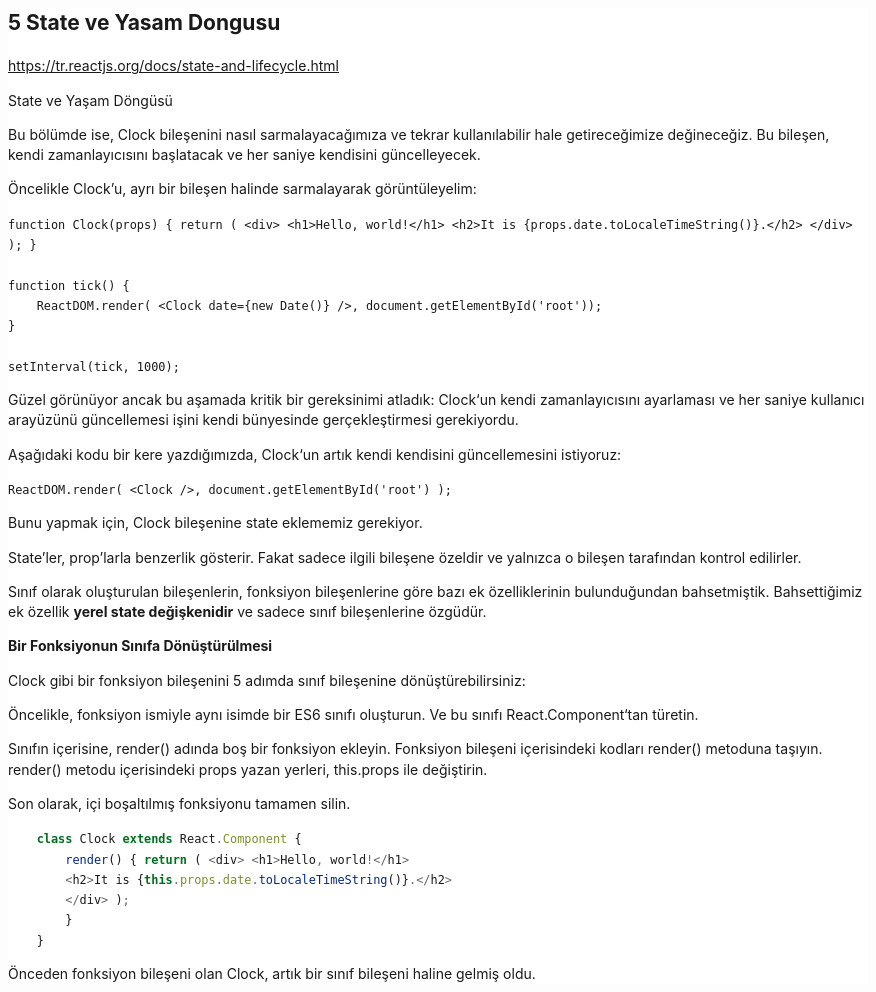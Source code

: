 ## 5 State ve Yasam Dongusu

https://tr.reactjs.org/docs/state-and-lifecycle.html

State ve Yaşam Döngüsü

Bu bölümde ise, Clock bileşenini nasıl sarmalayacağımıza ve tekrar kullanılabilir hale getireceğimize değineceğiz. Bu bileşen, kendi zamanlayıcısını başlatacak ve her saniye kendisini güncelleyecek.

Öncelikle Clock’u, ayrı bir bileşen halinde sarmalayarak görüntüleyelim:

```
function Clock(props) { return ( <div> <h1>Hello, world!</h1> <h2>It is {props.date.toLocaleTimeString()}.</h2> </div> ); } 

function tick() { 
    ReactDOM.render( <Clock date={new Date()} />, document.getElementById('root')); 
} 
    
setInterval(tick, 1000);

```

Güzel görünüyor ancak bu aşamada kritik bir gereksinimi atladık: Clock‘un kendi zamanlayıcısını ayarlaması ve her saniye kullanıcı arayüzünü güncellemesi işini kendi bünyesinde gerçekleştirmesi gerekiyordu.

Aşağıdaki kodu bir kere yazdığımızda, Clock‘un artık kendi kendisini güncellemesini istiyoruz:

    ReactDOM.render( <Clock />, document.getElementById('root') );

Bunu yapmak için, Clock bileşenine state eklememiz gerekiyor.

State’ler, prop’larla benzerlik gösterir. Fakat sadece ilgili bileşene özeldir ve yalnızca o bileşen tarafından kontrol edilirler.

Sınıf olarak oluşturulan bileşenlerin, fonksiyon bileşenlerine göre bazı ek özelliklerinin bulunduğundan bahsetmiştik. Bahsettiğimiz ek özellik **yerel state değişkenidir** ve sadece sınıf bileşenlerine özgüdür.

**Bir Fonksiyonun Sınıfa Dönüştürülmesi**

Clock gibi bir fonksiyon bileşenini 5 adımda sınıf bileşenine dönüştürebilirsiniz:

Öncelikle, fonksiyon ismiyle aynı isimde bir ES6 sınıfı oluşturun. Ve bu sınıfı React.Component‘tan türetin.

Sınıfın içerisine, render() adında boş bir fonksiyon ekleyin.
Fonksiyon bileşeni içerisindeki kodları render() metoduna taşıyın.
render() metodu içerisindeki props yazan yerleri, this.props ile değiştirin.

Son olarak, içi boşaltılmış fonksiyonu tamamen silin.

```js
    class Clock extends React.Component { 
        render() { return ( <div> <h1>Hello, world!</h1> 
        <h2>It is {this.props.date.toLocaleTimeString()}.</h2> 
        </div> ); 
        } 
    }
```
Önceden fonksiyon bileşeni olan Clock, artık bir sınıf bileşeni haline gelmiş oldu.
